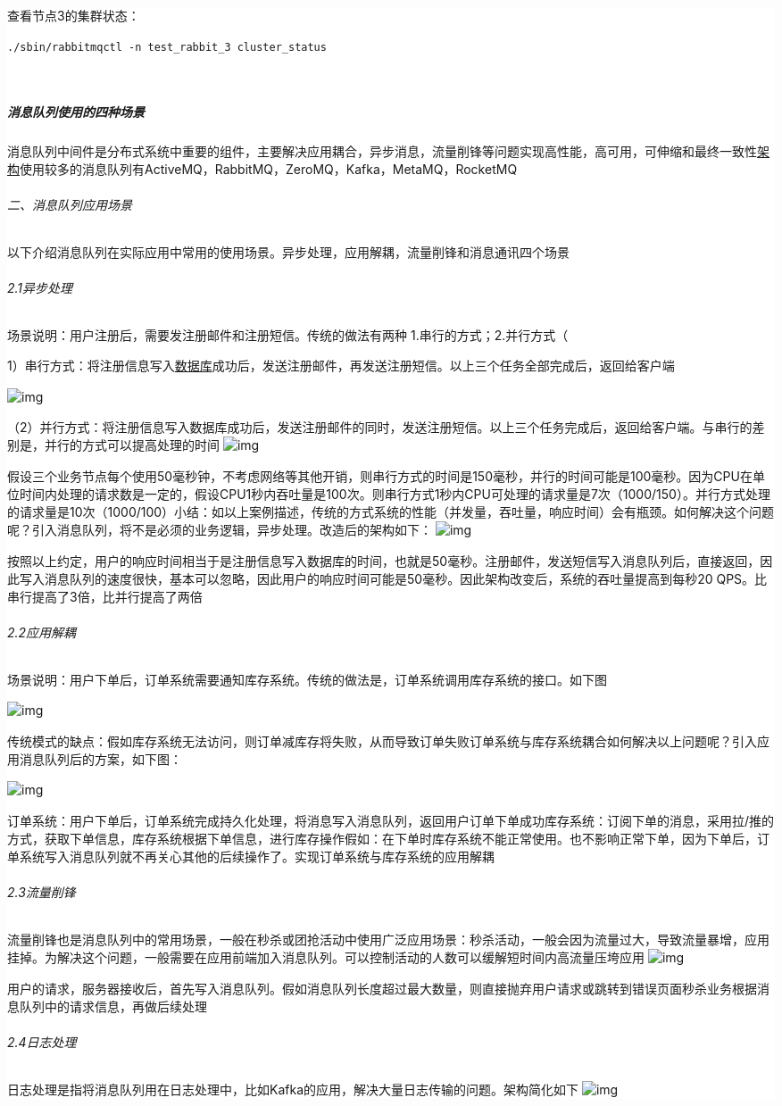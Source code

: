 查看节点3的集群状态：

```
./sbin/rabbitmqctl -n test_rabbit_3 cluster_status
```
​                                                                     

##### 消息队列使用的四种场景		 

 消息队列中间件是分布式系统中重要的组件，主要解决应用耦合，异步消息，流量削锋等问题实现高性能，高可用，可伸缩和最终一致性[架构](http://lib.csdn.net/base/architecture)使用较多的消息队列有ActiveMQ，RabbitMQ，ZeroMQ，Kafka，MetaMQ，RocketMQ 

###### 二、消息队列应用场景	

以下介绍消息队列在实际应用中常用的使用场景。异步处理，应用解耦，流量削锋和消息通讯四个场景

###### 2.1异步处理

场景说明：用户注册后，需要发注册邮件和注册短信。传统的做法有两种 1.串行的方式；2.并行方式（

1）串行方式：将注册信息写入[数据库](http://lib.csdn.net/base/mysql)成功后，发送注册邮件，再发送注册短信。以上三个任务全部完成后，返回给客户端

 ![img](http://images2015.cnblogs.com/blog/820332/201601/820332-20160124211106000-2080222350.png)

（2）并行方式：将注册信息写入数据库成功后，发送注册邮件的同时，发送注册短信。以上三个任务完成后，返回给客户端。与串行的差别是，并行的方式可以提高处理的时间 ![img](http://images2015.cnblogs.com/blog/820332/201601/820332-20160124211115703-218873208.png)

假设三个业务节点每个使用50毫秒钟，不考虑网络等其他开销，则串行方式的时间是150毫秒，并行的时间可能是100毫秒。因为CPU在单位时间内处理的请求数是一定的，假设CPU1秒内吞吐量是100次。则串行方式1秒内CPU可处理的请求量是7次（1000/150）。并行方式处理的请求量是10次（1000/100）小结：如以上案例描述，传统的方式系统的性能（并发量，吞吐量，响应时间）会有瓶颈。如何解决这个问题呢？引入消息队列，将不是必须的业务逻辑，异步处理。改造后的架构如下： ![img](http://images2015.cnblogs.com/blog/820332/201601/820332-20160124211131625-1083908699.png)

按照以上约定，用户的响应时间相当于是注册信息写入数据库的时间，也就是50毫秒。注册邮件，发送短信写入消息队列后，直接返回，因此写入消息队列的速度很快，基本可以忽略，因此用户的响应时间可能是50毫秒。因此架构改变后，系统的吞吐量提高到每秒20 QPS。比串行提高了3倍，比并行提高了两倍

###### 2.2应用解耦

场景说明：用户下单后，订单系统需要通知库存系统。传统的做法是，订单系统调用库存系统的接口。如下图

 ![img](http://images2015.cnblogs.com/blog/820332/201601/820332-20160124211254187-1511483255.png)

传统模式的缺点：假如库存系统无法访问，则订单减库存将失败，从而导致订单失败订单系统与库存系统耦合如何解决以上问题呢？引入应用消息队列后的方案，如下图：

 ![img](http://images2015.cnblogs.com/blog/820332/201601/820332-20160124211307687-1914946501.png)

订单系统：用户下单后，订单系统完成持久化处理，将消息写入消息队列，返回用户订单下单成功库存系统：订阅下单的消息，采用拉/推的方式，获取下单信息，库存系统根据下单信息，进行库存操作假如：在下单时库存系统不能正常使用。也不影响正常下单，因为下单后，订单系统写入消息队列就不再关心其他的后续操作了。实现订单系统与库存系统的应用解耦

###### 2.3流量削锋

流量削锋也是消息队列中的常用场景，一般在秒杀或团抢活动中使用广泛应用场景：秒杀活动，一般会因为流量过大，导致流量暴增，应用挂掉。为解决这个问题，一般需要在应用前端加入消息队列。可以控制活动的人数可以缓解短时间内高流量压垮应用 ![img](http://images2015.cnblogs.com/blog/820332/201601/820332-20160124211333125-923847962.png)

用户的请求，服务器接收后，首先写入消息队列。假如消息队列长度超过最大数量，则直接抛弃用户请求或跳转到错误页面秒杀业务根据消息队列中的请求信息，再做后续处理

###### 2.4日志处理

日志处理是指将消息队列用在日志处理中，比如Kafka的应用，解决大量日志传输的问题。架构简化如下 ![img](http://images2015.cnblogs.com/blog/820332/201601/820332-20160124211436718-1054529852.png)
